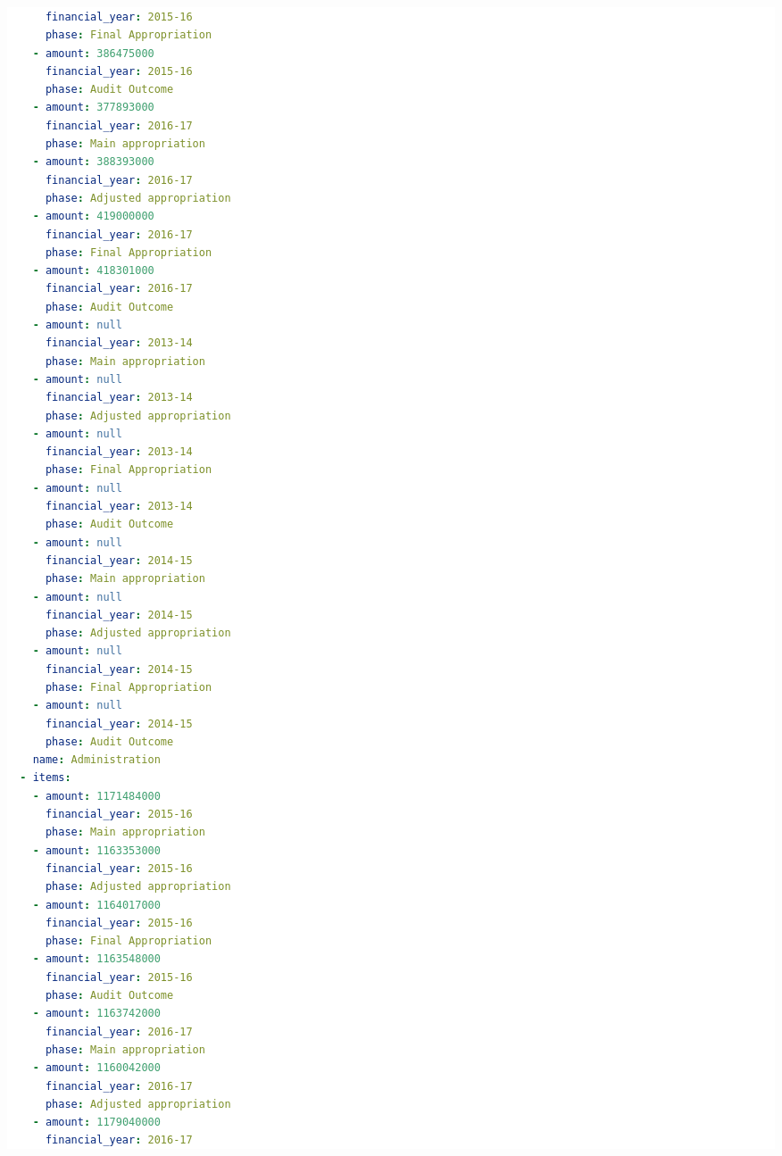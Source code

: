 ```yaml
      financial_year: 2015-16
      phase: Final Appropriation
    - amount: 386475000
      financial_year: 2015-16
      phase: Audit Outcome
    - amount: 377893000
      financial_year: 2016-17
      phase: Main appropriation
    - amount: 388393000
      financial_year: 2016-17
      phase: Adjusted appropriation
    - amount: 419000000
      financial_year: 2016-17
      phase: Final Appropriation
    - amount: 418301000
      financial_year: 2016-17
      phase: Audit Outcome
    - amount: null
      financial_year: 2013-14
      phase: Main appropriation
    - amount: null
      financial_year: 2013-14
      phase: Adjusted appropriation
    - amount: null
      financial_year: 2013-14
      phase: Final Appropriation
    - amount: null
      financial_year: 2013-14
      phase: Audit Outcome
    - amount: null
      financial_year: 2014-15
      phase: Main appropriation
    - amount: null
      financial_year: 2014-15
      phase: Adjusted appropriation
    - amount: null
      financial_year: 2014-15
      phase: Final Appropriation
    - amount: null
      financial_year: 2014-15
      phase: Audit Outcome
    name: Administration
  - items:
    - amount: 1171484000
      financial_year: 2015-16
      phase: Main appropriation
    - amount: 1163353000
      financial_year: 2015-16
      phase: Adjusted appropriation
    - amount: 1164017000
      financial_year: 2015-16
      phase: Final Appropriation
    - amount: 1163548000
      financial_year: 2015-16
      phase: Audit Outcome
    - amount: 1163742000
      financial_year: 2016-17
      phase: Main appropriation
    - amount: 1160042000
      financial_year: 2016-17
      phase: Adjusted appropriation
    - amount: 1179040000
      financial_year: 2016-17
```